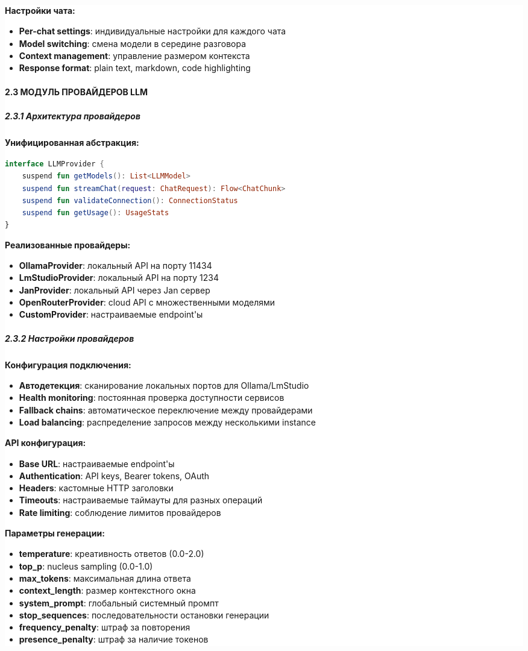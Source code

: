 **Настройки чата:**

- **Per-chat settings**: индивидуальные настройки для каждого чата
- **Model switching**: смена модели в середине разговора
- **Context management**: управление размером контекста
- **Response format**: plain text, markdown, code highlighting


#### 2.3 МОДУЛЬ ПРОВАЙДЕРОВ LLM

##### 2.3.1 Архитектура провайдеров

**Унифицированная абстракция:**

```kotlin
interface LLMProvider {
    suspend fun getModels(): List<LLMModel>
    suspend fun streamChat(request: ChatRequest): Flow<ChatChunk>
    suspend fun validateConnection(): ConnectionStatus
    suspend fun getUsage(): UsageStats
}
```

**Реализованные провайдеры:**

- **OllamaProvider**: локальный API на порту 11434
- **LmStudioProvider**: локальный API на порту 1234
- **JanProvider**: локальный API через Jan сервер
- **OpenRouterProvider**: cloud API с множественными моделями
- **CustomProvider**: настраиваемые endpoint'ы


##### 2.3.2 Настройки провайдеров

**Конфигурация подключения:**

- **Автодетекция**: сканирование локальных портов для Ollama/LmStudio
- **Health monitoring**: постоянная проверка доступности сервисов
- **Fallback chains**: автоматическое переключение между провайдерами
- **Load balancing**: распределение запросов между несколькими instance

**API конфигурация:**

- **Base URL**: настраиваемые endpoint'ы
- **Authentication**: API keys, Bearer tokens, OAuth
- **Headers**: кастомные HTTP заголовки
- **Timeouts**: настраиваемые таймауты для разных операций
- **Rate limiting**: соблюдение лимитов провайдеров

**Параметры генерации:**

- **temperature**: креативность ответов (0.0-2.0)
- **top_p**: nucleus sampling (0.0-1.0)
- **max_tokens**: максимальная длина ответа
- **context_length**: размер контекстного окна
- **system_prompt**: глобальный системный промпт
- **stop_sequences**: последовательности остановки генерации
- **frequency_penalty**: штраф за повторения
- **presence_penalty**: штраф за наличие токенов
